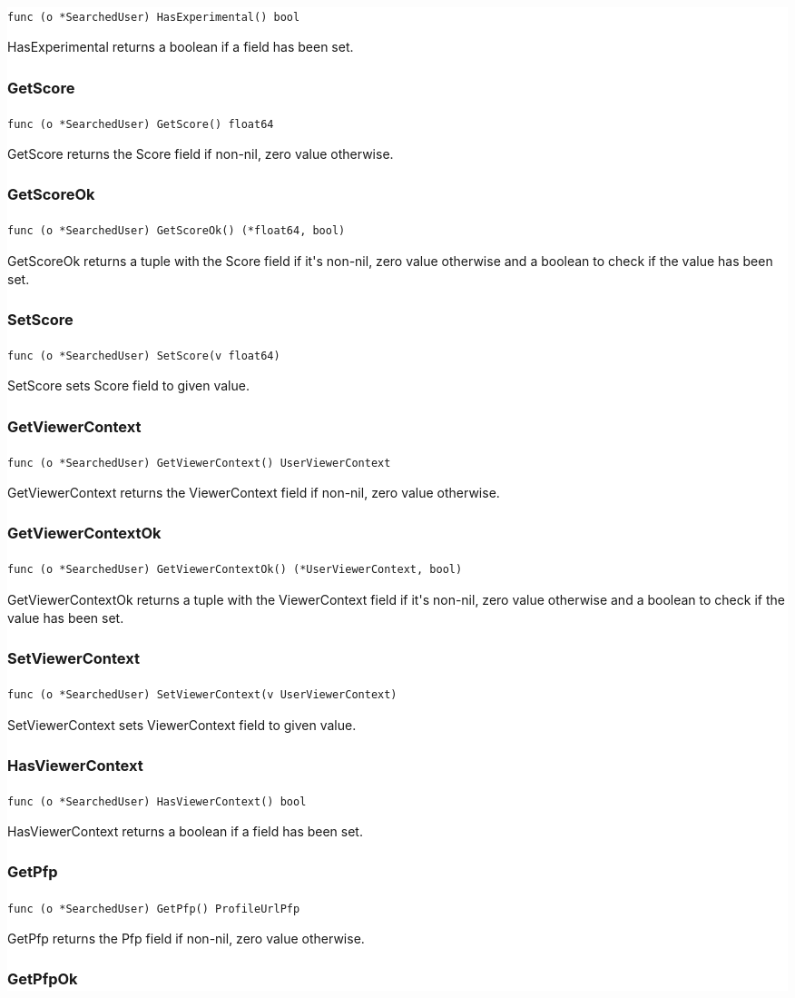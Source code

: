 `func (o *SearchedUser) HasExperimental() bool`

HasExperimental returns a boolean if a field has been set.

### GetScore

`func (o *SearchedUser) GetScore() float64`

GetScore returns the Score field if non-nil, zero value otherwise.

### GetScoreOk

`func (o *SearchedUser) GetScoreOk() (*float64, bool)`

GetScoreOk returns a tuple with the Score field if it's non-nil, zero value otherwise
and a boolean to check if the value has been set.

### SetScore

`func (o *SearchedUser) SetScore(v float64)`

SetScore sets Score field to given value.


### GetViewerContext

`func (o *SearchedUser) GetViewerContext() UserViewerContext`

GetViewerContext returns the ViewerContext field if non-nil, zero value otherwise.

### GetViewerContextOk

`func (o *SearchedUser) GetViewerContextOk() (*UserViewerContext, bool)`

GetViewerContextOk returns a tuple with the ViewerContext field if it's non-nil, zero value otherwise
and a boolean to check if the value has been set.

### SetViewerContext

`func (o *SearchedUser) SetViewerContext(v UserViewerContext)`

SetViewerContext sets ViewerContext field to given value.

### HasViewerContext

`func (o *SearchedUser) HasViewerContext() bool`

HasViewerContext returns a boolean if a field has been set.

### GetPfp

`func (o *SearchedUser) GetPfp() ProfileUrlPfp`

GetPfp returns the Pfp field if non-nil, zero value otherwise.

### GetPfpOk

